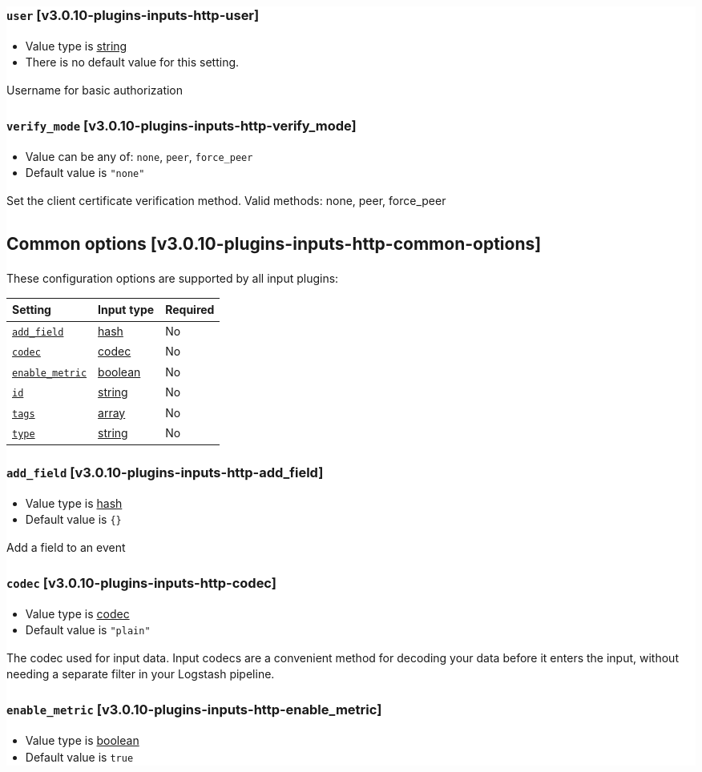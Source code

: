 ### `user` [v3.0.10-plugins-inputs-http-user]

* Value type is [string](/lsr/value-types.md#string)
* There is no default value for this setting.

Username for basic authorization

### `verify_mode` [v3.0.10-plugins-inputs-http-verify_mode]

* Value can be any of: `none`, `peer`, `force_peer`
* Default value is `"none"`

Set the client certificate verification method. Valid methods: none, peer, force\_peer

## Common options [v3.0.10-plugins-inputs-http-common-options]

These configuration options are supported by all input plugins:

| Setting | Input type | Required |
| :- | :- | :- |
| [`add_field`](v3-0-10-plugins-inputs-http.md#v3.0.10-plugins-inputs-http-add_field) | [hash](/lsr/value-types.md#hash) | No |
| [`codec`](v3-0-10-plugins-inputs-http.md#v3.0.10-plugins-inputs-http-codec) | [codec](/lsr/value-types.md#codec) | No |
| [`enable_metric`](v3-0-10-plugins-inputs-http.md#v3.0.10-plugins-inputs-http-enable_metric) | [boolean](/lsr/value-types.md#boolean) | No |
| [`id`](v3-0-10-plugins-inputs-http.md#v3.0.10-plugins-inputs-http-id) | [string](/lsr/value-types.md#string) | No |
| [`tags`](v3-0-10-plugins-inputs-http.md#v3.0.10-plugins-inputs-http-tags) | [array](/lsr/value-types.md#array) | No |
| [`type`](v3-0-10-plugins-inputs-http.md#v3.0.10-plugins-inputs-http-type) | [string](/lsr/value-types.md#string) | No |

### `add_field` [v3.0.10-plugins-inputs-http-add_field]

* Value type is [hash](/lsr/value-types.md#hash)
* Default value is `{}`

Add a field to an event

### `codec` [v3.0.10-plugins-inputs-http-codec]

* Value type is [codec](/lsr/value-types.md#codec)
* Default value is `"plain"`

The codec used for input data. Input codecs are a convenient method for decoding your data before it enters the input, without needing a separate filter in your Logstash pipeline.

### `enable_metric` [v3.0.10-plugins-inputs-http-enable_metric]

* Value type is [boolean](/lsr/value-types.md#boolean)
* Default value is `true`
